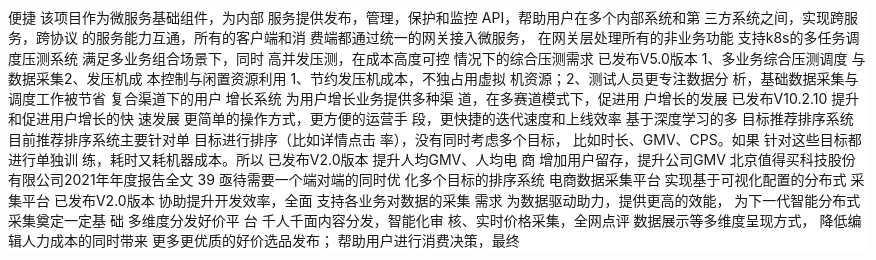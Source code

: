 便捷
该项目作为微服务基础组件，为内部
服务提供发布，管理，保护和监控
API，帮助用户在多个内部系统和第
三方系统之间，实现跨服务，跨协议
的服务能力互通，所有的客户端和消
费端都通过统一的网关接入微服务，
在网关层处理所有的非业务功能
支持k8s的多任务调
度压测系统
满足多业务组合场景下，同时
高并发压测，在成本高度可控
情况下的综合压测需求
已发布V5.0版本
1、多业务综合压测调度
与数据采集2、发压机成
本控制与闲置资源利用
1、节约发压机成本，不独占用虚拟
机资源；2、测试人员更专注数据分
析，基础数据采集与调度工作被节省
复合渠道下的用户
增长系统
为用户增长业务提供多种渠
道，在多赛道模式下，促进用
户增长的发展
已发布V10.2.10
提升和促进用户增长的快
速发展
更简单的操作方式，更方便的运营手
段，更快捷的迭代速度和上线效率
基于深度学习的多
目标推荐排序系统
目前推荐排序系统主要针对单
目标进行排序（比如详情点击
率），没有同时考虑多个目标，
比如时长、GMV、CPS。如果
针对这些目标都进行单独训
练，耗时又耗机器成本。所以
已发布V2.0版本
提升人均GMV、人均电
商
增加用户留存，提升公司GMV
北京值得买科技股份有限公司2021年年度报告全文
39
亟待需要一个端对端的同时优
化多个目标的排序系统
电商数据采集平台
实现基于可视化配置的分布式
采集平台
已发布V2.0版本
协助提升开发效率，全面
支持各业务对数据的采集
需求
为数据驱动助力，提供更高的效能，
为下一代智能分布式采集奠定一定基
础
多维度分发好价平
台
千人千面内容分发，智能化审
核、实时价格采集，全网点评
数据展示等多维度呈现方式，
降低编辑人力成本的同时带来
更多更优质的好价选品发布；
帮助用户进行消费决策，最终